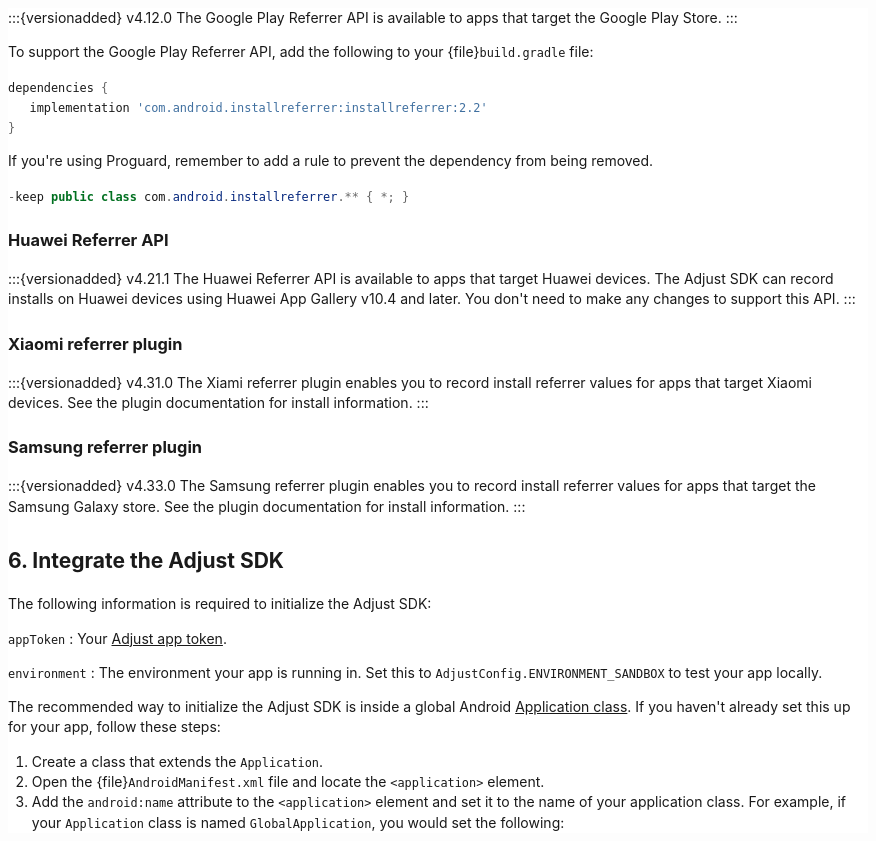 :::{versionadded} v4.12.0
The Google Play Referrer API is available to apps that target the Google Play Store.
:::

To support the Google Play Referrer API, add the following to your {file}`build.gradle` file:

```groovy
dependencies {
   implementation 'com.android.installreferrer:installreferrer:2.2'
}
```

If you're using Proguard, remember to add a rule to prevent the dependency from being removed.

```java
-keep public class com.android.installreferrer.** { *; }
```

### Huawei Referrer API

:::{versionadded} v4.21.1
The Huawei Referrer API is available to apps that target Huawei devices. The Adjust SDK can record installs on Huawei devices using Huawei App Gallery v10.4 and later. You don't need to make any changes to support this API.
:::

### Xiaomi referrer plugin

:::{versionadded} v4.31.0
The Xiami referrer plugin enables you to record install referrer values for apps that target Xiaomi devices. See the plugin documentation for install information.
:::

### Samsung referrer plugin

:::{versionadded} v4.33.0
The Samsung referrer plugin enables you to record install referrer values for apps that target the Samsung Galaxy store. See the plugin documentation for install information.
:::

## 6. Integrate the Adjust SDK

The following information is required to initialize the Adjust SDK:

`appToken`
   : Your [Adjust app token](hc:app-settings#view-your-app-token).

`environment`
   : The environment your app is running in. Set this to `AdjustConfig.ENVIRONMENT_SANDBOX` to test your app locally.

The recommended way to initialize the Adjust SDK is inside a global Android [Application class](http://developer.android.com/reference/android/app/Application.html). If you haven't already set this up for your app, follow these steps:

1. Create a class that extends the `Application`.
2. Open the {file}`AndroidManifest.xml` file and locate the `<application>` element.
3. Add the `android:name` attribute to the `<application>` element and set it to the name of your application class. For example, if your `Application` class is named `GlobalApplication`, you would set the following:
